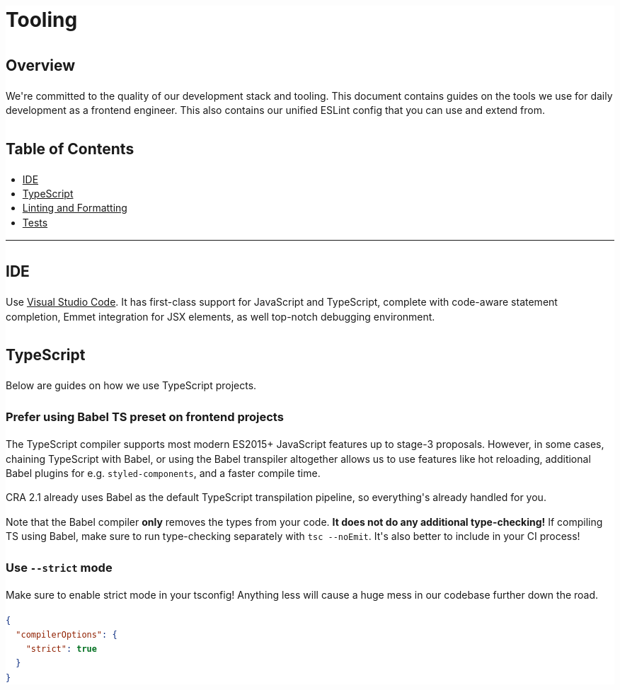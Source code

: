 # Tooling

## Overview

We're committed to the quality of our development stack and tooling. This document contains guides on the tools we use for daily development as a frontend engineer. This also contains our unified ESLint config that you can use and extend from.

## Table of Contents

- [IDE](#ide)
- [TypeScript](#typescript)
- [Linting and Formatting](#linting-and-formatting)
- [Tests](#tests)

---

## IDE

Use [Visual Studio Code](https://code.visualstudio.com). It has first-class support for JavaScript and TypeScript, complete with code-aware statement completion, Emmet integration for JSX elements, as well top-notch debugging environment.

## TypeScript

Below are guides on how we use TypeScript projects.

### Prefer using Babel TS preset on frontend projects

The TypeScript compiler supports most modern ES2015+ JavaScript features up to stage-3 proposals. However, in some cases, chaining TypeScript with Babel, or using the Babel transpiler altogether allows us to use features like hot reloading, additional Babel plugins for e.g. `styled-components`, and a faster compile time.

CRA 2.1 already uses Babel as the default TypeScript transpilation pipeline, so everything's already handled for you.

Note that the Babel compiler **only** removes the types from your code. **It does not do any additional type-checking!** If compiling TS using Babel, make sure to run type-checking separately with `tsc --noEmit`. It's also better to include in your CI process!

### Use `--strict` mode

Make sure to enable strict mode in your tsconfig! Anything less will cause a huge mess in our codebase further down the road.

```json
{
  "compilerOptions": {
    "strict": true
  }
}
```
